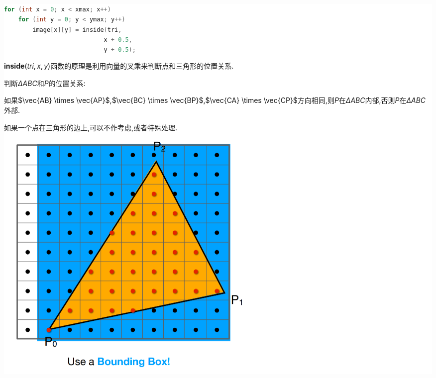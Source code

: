```c++
for (int x = 0; x < xmax; x++)
    for (int y = 0; y < ymax; y++)
        image[x][y] = inside(tri,
                            x + 0.5,
                            y + 0.5);
```

$\mathbf{inside}(tri, x, y)$函数的原理是利用向量的叉乘来判断点和三角形的位置关系.

判断$\Delta ABC$和$P$的位置关系:

如果$\vec{AB} \times \vec{AP}$,$\vec{BC} \times \vec{BP}$,$\vec{CA} \times \vec{CP}$方向相同,则$P$在$\Delta ABC$内部,否则$P$在$\Delta ABC$外部.



如果一个点在三角形的边上,可以不作考虑,或者特殊处理.

<img src=".\LearningNote.assets\image-20230705215909721.png" alt="image-20230705215909721" style="zoom:50%;" />
